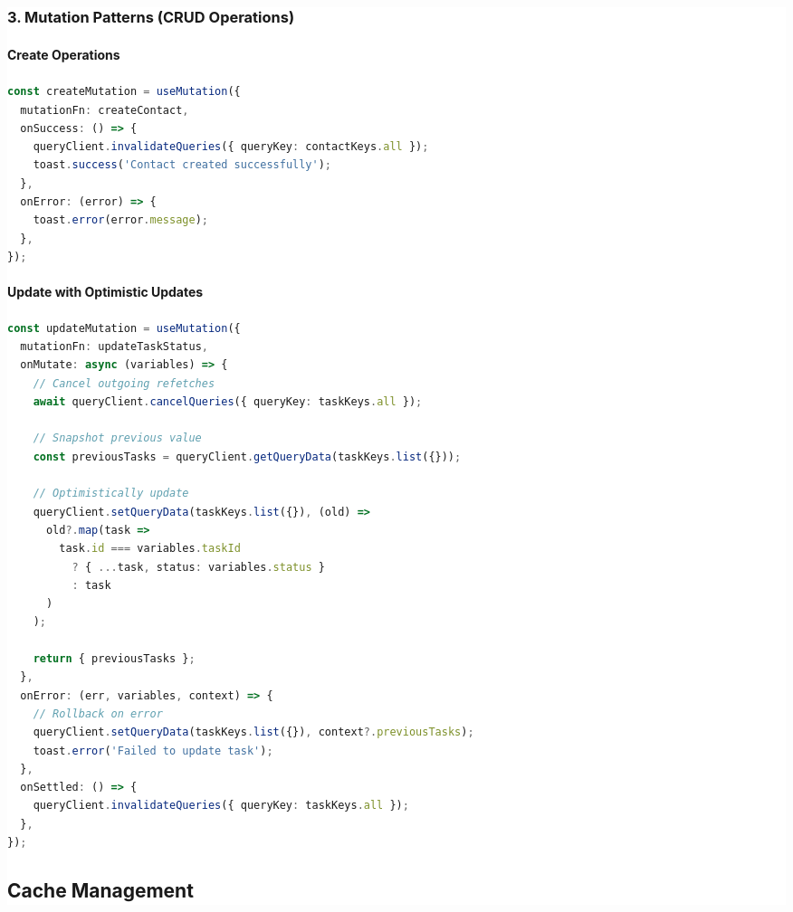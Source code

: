 ### 3. Mutation Patterns (CRUD Operations)

#### Create Operations
```typescript
const createMutation = useMutation({
  mutationFn: createContact,
  onSuccess: () => {
    queryClient.invalidateQueries({ queryKey: contactKeys.all });
    toast.success('Contact created successfully');
  },
  onError: (error) => {
    toast.error(error.message);
  },
});
```

#### Update with Optimistic Updates
```typescript
const updateMutation = useMutation({
  mutationFn: updateTaskStatus,
  onMutate: async (variables) => {
    // Cancel outgoing refetches
    await queryClient.cancelQueries({ queryKey: taskKeys.all });
    
    // Snapshot previous value
    const previousTasks = queryClient.getQueryData(taskKeys.list({}));
    
    // Optimistically update
    queryClient.setQueryData(taskKeys.list({}), (old) =>
      old?.map(task => 
        task.id === variables.taskId 
          ? { ...task, status: variables.status }
          : task
      )
    );
    
    return { previousTasks };
  },
  onError: (err, variables, context) => {
    // Rollback on error
    queryClient.setQueryData(taskKeys.list({}), context?.previousTasks);
    toast.error('Failed to update task');
  },
  onSettled: () => {
    queryClient.invalidateQueries({ queryKey: taskKeys.all });
  },
});
```

## Cache Management
